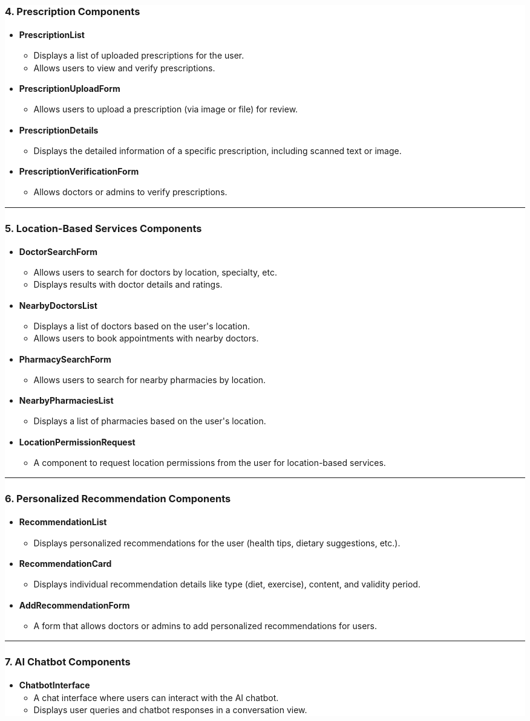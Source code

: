 ### **4. Prescription Components**

- **PrescriptionList**
  - Displays a list of uploaded prescriptions for the user.
  - Allows users to view and verify prescriptions.

- **PrescriptionUploadForm**
  - Allows users to upload a prescription (via image or file) for review.

- **PrescriptionDetails**
  - Displays the detailed information of a specific prescription, including scanned text or image.

- **PrescriptionVerificationForm**
  - Allows doctors or admins to verify prescriptions.

---

### **5. Location-Based Services Components**

- **DoctorSearchForm**
  - Allows users to search for doctors by location, specialty, etc.
  - Displays results with doctor details and ratings.

- **NearbyDoctorsList**
  - Displays a list of doctors based on the user's location.
  - Allows users to book appointments with nearby doctors.

- **PharmacySearchForm**
  - Allows users to search for nearby pharmacies by location.

- **NearbyPharmaciesList**
  - Displays a list of pharmacies based on the user's location.

- **LocationPermissionRequest**
  - A component to request location permissions from the user for location-based services.

---

### **6. Personalized Recommendation Components**

- **RecommendationList**
  - Displays personalized recommendations for the user (health tips, dietary suggestions, etc.).

- **RecommendationCard**
  - Displays individual recommendation details like type (diet, exercise), content, and validity period.

- **AddRecommendationForm**
  - A form that allows doctors or admins to add personalized recommendations for users.

---

### **7. AI Chatbot Components**

- **ChatbotInterface**
  - A chat interface where users can interact with the AI chatbot.
  - Displays user queries and chatbot responses in a conversation view.
